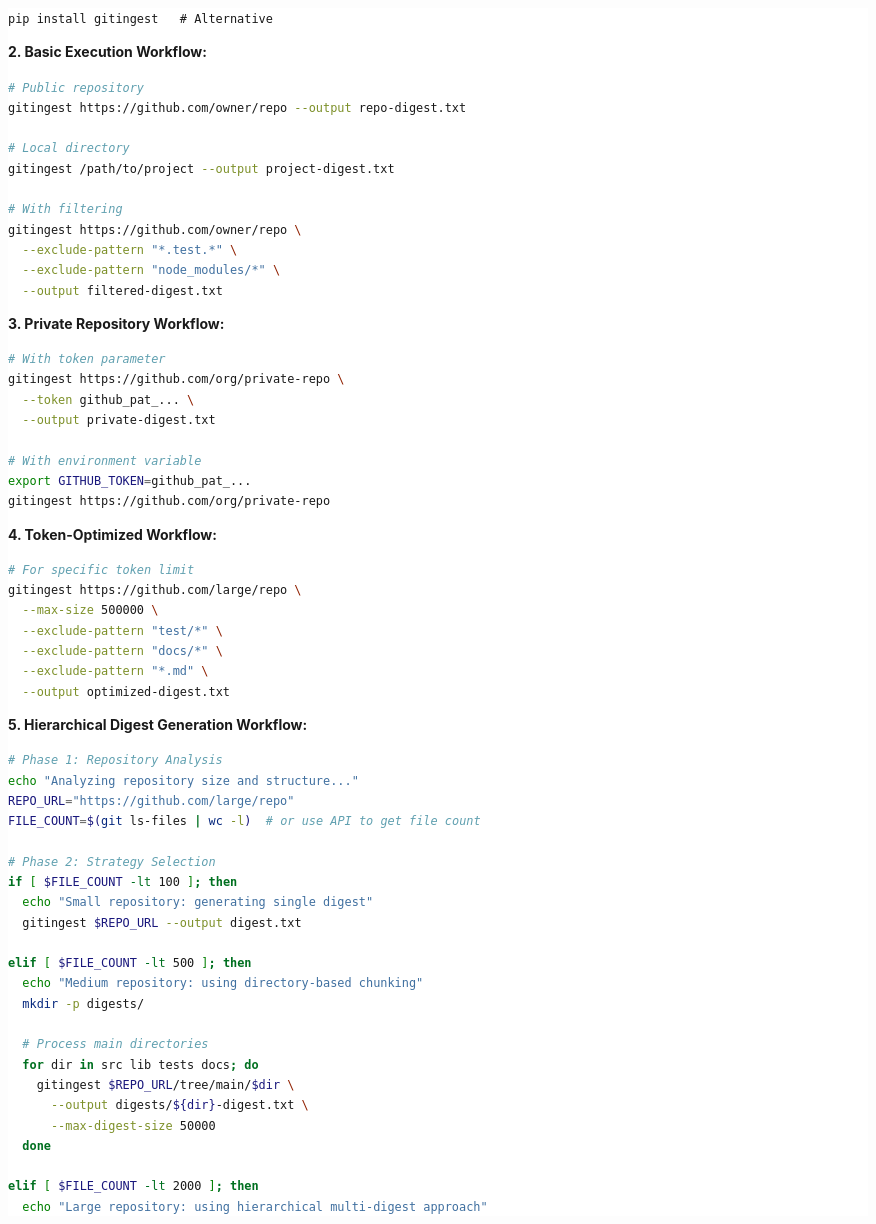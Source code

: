 ```
pip install gitingest   # Alternative
```

**2. Basic Execution Workflow:**
```bash
# Public repository
gitingest https://github.com/owner/repo --output repo-digest.txt

# Local directory
gitingest /path/to/project --output project-digest.txt

# With filtering
gitingest https://github.com/owner/repo \
  --exclude-pattern "*.test.*" \
  --exclude-pattern "node_modules/*" \
  --output filtered-digest.txt
```

**3. Private Repository Workflow:**
```bash
# With token parameter
gitingest https://github.com/org/private-repo \
  --token github_pat_... \
  --output private-digest.txt

# With environment variable
export GITHUB_TOKEN=github_pat_...
gitingest https://github.com/org/private-repo
```

**4. Token-Optimized Workflow:**
```bash
# For specific token limit
gitingest https://github.com/large/repo \
  --max-size 500000 \
  --exclude-pattern "test/*" \
  --exclude-pattern "docs/*" \
  --exclude-pattern "*.md" \
  --output optimized-digest.txt
```

**5. Hierarchical Digest Generation Workflow:**
```bash
# Phase 1: Repository Analysis
echo "Analyzing repository size and structure..."
REPO_URL="https://github.com/large/repo"
FILE_COUNT=$(git ls-files | wc -l)  # or use API to get file count

# Phase 2: Strategy Selection
if [ $FILE_COUNT -lt 100 ]; then
  echo "Small repository: generating single digest"
  gitingest $REPO_URL --output digest.txt

elif [ $FILE_COUNT -lt 500 ]; then
  echo "Medium repository: using directory-based chunking"
  mkdir -p digests/

  # Process main directories
  for dir in src lib tests docs; do
    gitingest $REPO_URL/tree/main/$dir \
      --output digests/${dir}-digest.txt \
      --max-digest-size 50000
  done

elif [ $FILE_COUNT -lt 2000 ]; then
  echo "Large repository: using hierarchical multi-digest approach"
```